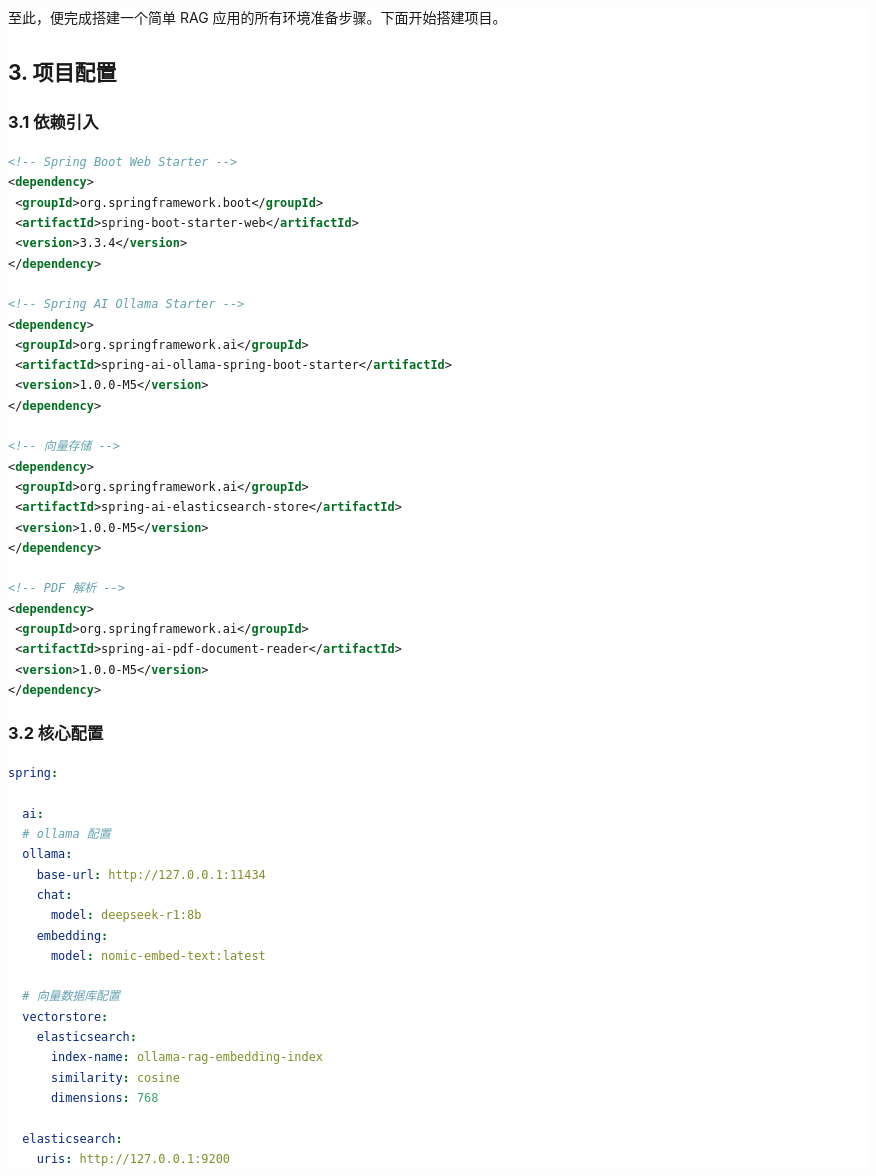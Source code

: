 至此，便完成搭建一个简单 RAG 应用的所有环境准备步骤。下面开始搭建项目。

## 3. 项目配置

### 3.1 依赖引入

```xml
<!-- Spring Boot Web Starter -->
<dependency>
 <groupId>org.springframework.boot</groupId>
 <artifactId>spring-boot-starter-web</artifactId>
 <version>3.3.4</version>
</dependency>

<!-- Spring AI Ollama Starter -->
<dependency>
 <groupId>org.springframework.ai</groupId>
 <artifactId>spring-ai-ollama-spring-boot-starter</artifactId>
 <version>1.0.0-M5</version>
</dependency>

<!-- 向量存储 -->
<dependency>
 <groupId>org.springframework.ai</groupId>
 <artifactId>spring-ai-elasticsearch-store</artifactId>
 <version>1.0.0-M5</version>
</dependency>

<!-- PDF 解析 -->
<dependency>
 <groupId>org.springframework.ai</groupId>
 <artifactId>spring-ai-pdf-document-reader</artifactId>
 <version>1.0.0-M5</version>
</dependency>
```

### 3.2 核心配置

```yml
spring:
  
  ai:    
  # ollama 配置    
  ollama:      
    base-url: http://127.0.0.1:11434      
    chat:        
      model: deepseek-r1:8b      
    embedding:        
      model: nomic-embed-text:latest 
  
  # 向量数据库配置    
  vectorstore:      
    elasticsearch:        
      index-name: ollama-rag-embedding-index        
      similarity: cosine        
      dimensions: 768
      
  elasticsearch:
    uris: http://127.0.0.1:9200
```
